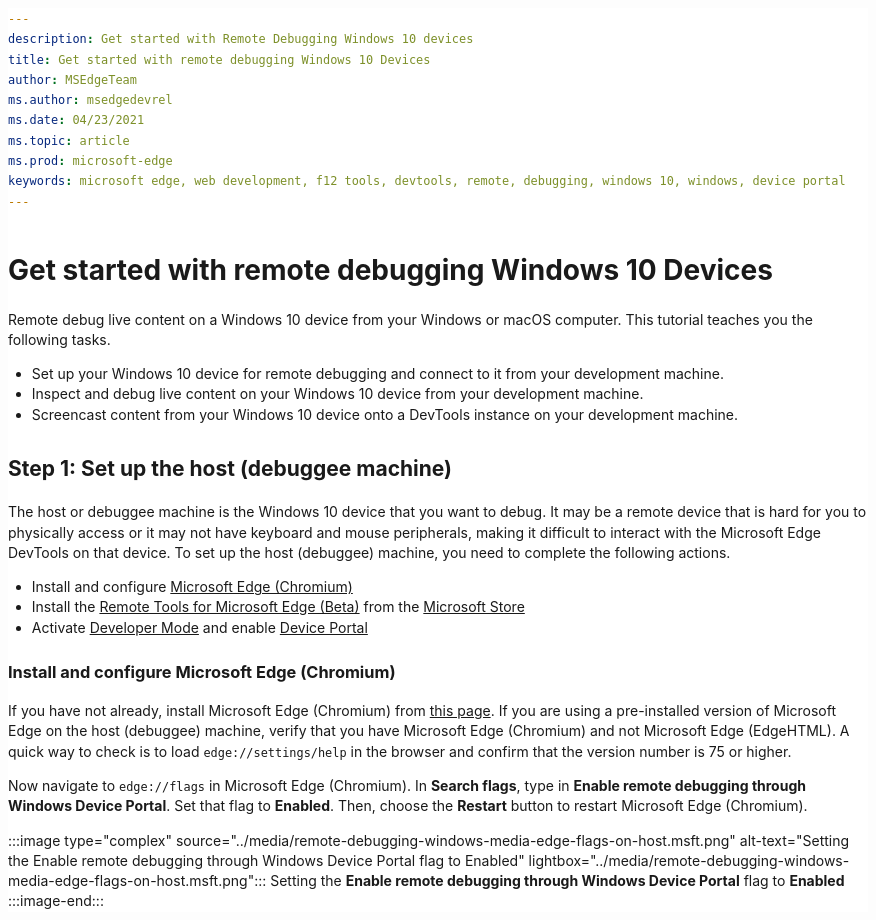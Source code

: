 ```yaml
---
description: Get started with Remote Debugging Windows 10 devices
title: Get started with remote debugging Windows 10 Devices
author: MSEdgeTeam
ms.author: msedgedevrel
ms.date: 04/23/2021
ms.topic: article
ms.prod: microsoft-edge
keywords: microsoft edge, web development, f12 tools, devtools, remote, debugging, windows 10, windows, device portal
---
```

# Get started with remote debugging Windows 10 Devices  

Remote debug live content on a Windows 10 device from your Windows or macOS computer.  This tutorial teaches you the following tasks.  

*   Set up your Windows 10 device for remote debugging and connect to it from your development machine.  
*   Inspect and debug live content on your Windows 10 device from your development machine.  
*   Screencast content from your Windows 10 device onto a DevTools instance on your development machine.  
    
## Step 1: Set up the host (debuggee machine)  

The host or debuggee machine is the Windows 10 device that you want to debug.  It may be a remote device that is hard for you to physically access or it may not have keyboard and mouse peripherals, making it difficult to interact with the Microsoft Edge DevTools on that device.  To set up the host \(debuggee\) machine, you need to complete the following actions.  

*   Install and configure [Microsoft Edge (Chromium)][MicrosoftEdgeMain]  
*   Install the [Remote Tools for Microsoft Edge (Beta)][MicrosoftStoreApps9p6cmfv44zlt] from the [Microsoft Store][MicrosoftStoreAppsWindows]  
*   Activate [Developer Mode][WindowsAppsGetStartedEnableYourDeviceForDevelopment] and enable [Device Portal][WindowsUwpDebugTestPerfDevicePortal]  
    
### Install and configure Microsoft Edge (Chromium)  

If you have not already, install Microsoft Edge \(Chromium\) from [this page][MicrosoftEdgeMain].  If you are using a pre-installed version of Microsoft Edge on the host \(debuggee\) machine, verify that you have Microsoft Edge \(Chromium\) and not Microsoft Edge \(EdgeHTML\).  A quick way to check is to load `edge://settings/help` in the browser and confirm that the version number is 75 or higher.  

Now navigate to `edge://flags` in Microsoft Edge \(Chromium\).  In **Search flags**, type in **Enable remote debugging through Windows Device Portal**.  Set that flag to **Enabled**.  Then, choose the **Restart** button to restart Microsoft Edge \(Chromium\).  

:::image type="complex" source="../media/remote-debugging-windows-media-edge-flags-on-host.msft.png" alt-text="Setting the Enable remote debugging through Windows Device Portal flag to Enabled" lightbox="../media/remote-debugging-windows-media-edge-flags-on-host.msft.png":::
   Setting the **Enable remote debugging through Windows Device Portal** flag to **Enabled**  
:::image-end:::  


[DevtoolsIndex]: ../index.md "Microsoft Edge (Chromium) Developer Tools overview | Microsoft Docs"  
[DevtoolsProgressiveWebApps]: ../progressive-web-apps/index.md "Debug Progressive Web Apps | Microsoft Docs"  
[DotnetFrameworkWcfFeatureDetailsHowToViewCertificatesWithMmcSnapInViewCertificatesWithCertificateManagerTool]: /dotnet/framework/wcf/feature-details/how-to-view-certificates-with-the-mmc-snap-in#view-certificates-with-the-certificate-manager-tool "View certificates with the Certificate Manager tool - How to: View certificates with the MMC snap-in | Microsoft Docs"  
[WindowsAppsGetStartedEnableYourDeviceForDevelopment]: /windows/apps/get-started/enable-your-device-for-development "Enable your device for development | Microsoft Docs"  
[WindowsUwpDebugTestPerfDevicePortal]: /windows/uwp/debug-test-perf/device-portal "Windows Device Portal overview | Microsoft Docs"  
[WindowsUwpDebugTestPerfDevicePortalSetup]: /windows/uwp/debug-test-perf/device-portal#setup "Setup - Windows Device Portal overview | Microsoft Docs"  
[WindowsUwpDebugTestPerfDevicePortalDesktopRegistryBasedConfigurationForDevicePortal]: /windows/uwp/debug-test-perf/device-portal-desktop#registry-based-configuration-for-device-portal "Registry-based configuration for Device Portal - Device Portal for Windows Desktop | Microsoft Docs"  
[MicrosoftEdgeMain]: https://www.microsoft.com/edge "Download New Microsoft Edge Browser"  
[MicrosoftStoreAppsWindows]: https://www.microsoft.com/store/apps/windows "Windows Apps | Microsoft Store"  
[MicrosoftStoreApps9p6cmfv44zlt]: https://www.microsoft.com/store/apps/9P6CMFV44ZLT "Remote Tools for Microsoft Edge (Beta) | Microsoft Store"  